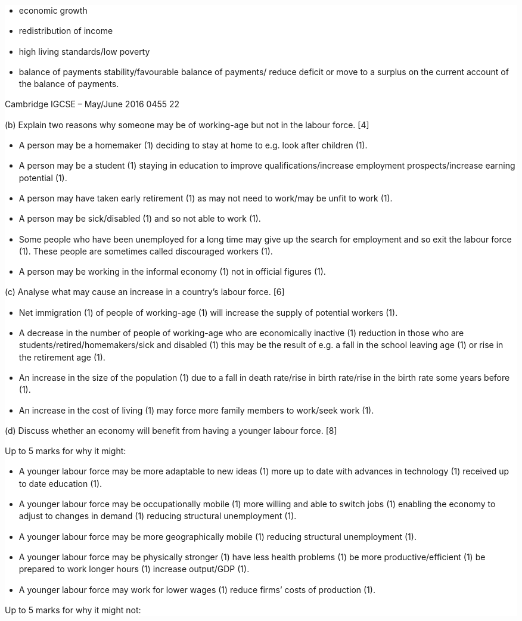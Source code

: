 - economic growth 

- redistribution of income 

- high living standards/low poverty 

- balance of payments stability/favourable balance of payments/ reduce deficit or move to     a surplus on the current account of the balance of payments. 


 Cambridge IGCSE – May/June 2016 0455 22 

 (b) Explain two reasons why someone may be of working-age but not in the labour force. [4] 

- A person may be a homemaker (1) deciding to stay at home to e.g. look after children (1). 

- A person may be a student (1) staying in education to improve qualifications/increase     employment prospects/increase earning potential (1). 

- A person may have taken early retirement (1) as may not need to work/may be unfit to work (1). 

- A person may be sick/disabled (1) and so not able to work (1). 

- Some people who have been unemployed for a long time may give up the search for     employment and so exit the labour force (1). These people are sometimes called     discouraged workers (1). 

- A person may be working in the informal economy (1) not in official figures (1). 

 (c) Analyse what may cause an increase in a country’s labour force. [6] 

- Net immigration (1) of people of working-age (1) will increase the supply of potential     workers (1). 

- A decrease in the number of people of working-age who are economically inactive (1)     reduction in those who are students/retired/homemakers/sick and disabled (1) this may     be the result of e.g. a fall in the school leaving age (1) or rise in the retirement age (1). 

- An increase in the size of the population (1) due to a fall in death rate/rise in birth     rate/rise in the birth rate some years before (1). 

- An increase in the cost of living (1) may force more family members to work/seek work (1). 

 (d) Discuss whether an economy will benefit from having a younger labour force. [8] 

 Up to 5 marks for why it might: 

- A younger labour force may be more adaptable to new ideas (1) more up to date with     advances in technology (1) received up to date education (1). 

- A younger labour force may be occupationally mobile (1) more willing and able to     switch jobs (1) enabling the economy to adjust to changes in demand (1) reducing     structural unemployment (1). 

- A younger labour force may be more geographically mobile (1) reducing structural     unemployment (1). 

- A younger labour force may be physically stronger (1) have less health problems (1)     be more productive/efficient (1) be prepared to work longer hours (1) increase     output/GDP (1). 

- A younger labour force may work for lower wages (1) reduce firms’ costs of     production (1). 

 Up to 5 marks for why it might not: 
